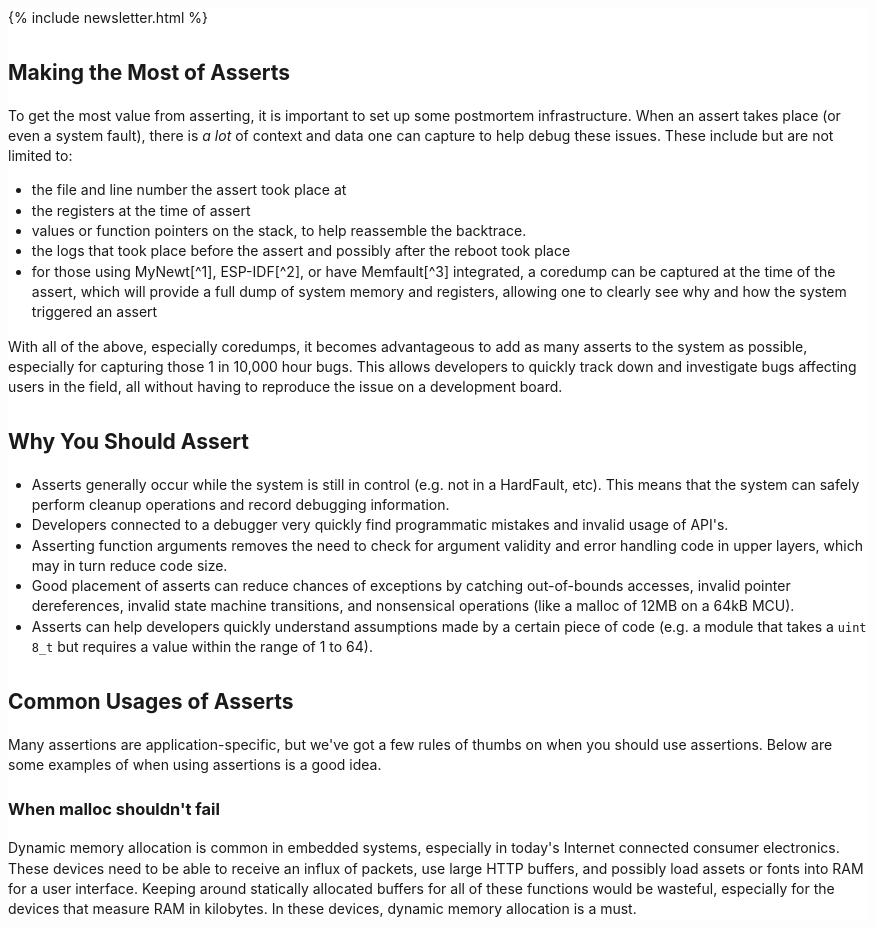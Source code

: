 {% include newsletter.html %}

## Making the Most of Asserts

To get the most value from asserting, it is important to set up some postmortem
infrastructure. When an assert takes place (or even a system fault), there is _a
lot_ of context and data one can capture to help debug these issues. These
include but are not limited to:

- the file and line number the assert took place at
- the registers at the time of assert
- values or function pointers on the stack, to help reassemble the backtrace.
- the logs that took place before the assert and possibly after the reboot took
  place
- for those using MyNewt[^1], ESP-IDF[^2], or have Memfault[^3] integrated, a
  coredump can be captured at the time of the assert, which will provide a full
  dump of system memory and registers, allowing one to clearly see why and how
  the system triggered an assert

With all of the above, especially coredumps, it becomes advantageous to add as
many asserts to the system as possible, especially for capturing those 1 in
10,000 hour bugs. This allows developers to quickly track down and investigate
bugs affecting users in the field, all without having to reproduce the issue on
a development board.

## Why You Should Assert

- Asserts generally occur while the system is still in control (e.g. not in a
  HardFault, etc). This means that the system can safely perform cleanup
  operations and record debugging information.
- Developers connected to a debugger very quickly find programmatic mistakes and
  invalid usage of API's.
- Asserting function arguments removes the need to check for argument validity
  and error handling code in upper layers, which may in turn reduce code size.
- Good placement of asserts can reduce chances of exceptions by catching
  out-of-bounds accesses, invalid pointer dereferences, invalid state machine
  transitions, and nonsensical operations (like a malloc of 12MB on a 64kB MCU).
- Asserts can help developers quickly understand assumptions made by a certain
  piece of code (e.g. a module that takes a `uint8_t` but requires a value
  within the range of 1 to 64).

## Common Usages of Asserts

Many assertions are application-specific, but we've got a few rules of thumbs on
when you should use assertions. Below are some examples of when using assertions
is a good idea.

### When malloc shouldn't fail

Dynamic memory allocation is common in embedded systems, especially in today's
Internet connected consumer electronics. These devices need to be able to
receive an influx of packets, use large HTTP buffers, and possibly load assets
or fonts into RAM for a user interface. Keeping around statically allocated
buffers for all of these functions would be wasteful, especially for the devices
that measure RAM in kilobytes. In these devices, dynamic memory allocation is a
must.
